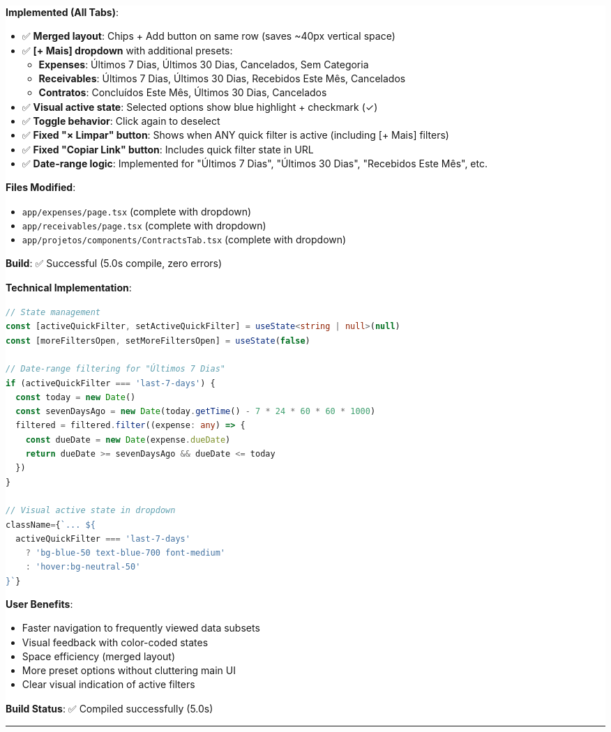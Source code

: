 **Implemented (All Tabs)**:
- ✅ **Merged layout**: Chips + Add button on same row (saves ~40px vertical space)
- ✅ **[+ Mais] dropdown** with additional presets:
  - **Expenses**: Últimos 7 Dias, Últimos 30 Dias, Cancelados, Sem Categoria
  - **Receivables**: Últimos 7 Dias, Últimos 30 Dias, Recebidos Este Mês, Cancelados
  - **Contratos**: Concluídos Este Mês, Últimos 30 Dias, Cancelados
- ✅ **Visual active state**: Selected options show blue highlight + checkmark (✓)
- ✅ **Toggle behavior**: Click again to deselect
- ✅ **Fixed "× Limpar" button**: Shows when ANY quick filter is active (including [+ Mais] filters)
- ✅ **Fixed "Copiar Link" button**: Includes quick filter state in URL
- ✅ **Date-range logic**: Implemented for "Últimos 7 Dias", "Últimos 30 Dias", "Recebidos Este Mês", etc.

**Files Modified**:
- `app/expenses/page.tsx` (complete with dropdown)
- `app/receivables/page.tsx` (complete with dropdown)
- `app/projetos/components/ContractsTab.tsx` (complete with dropdown)

**Build**: ✅ Successful (5.0s compile, zero errors)

**Technical Implementation**:
```typescript
// State management
const [activeQuickFilter, setActiveQuickFilter] = useState<string | null>(null)
const [moreFiltersOpen, setMoreFiltersOpen] = useState(false)

// Date-range filtering for "Últimos 7 Dias"
if (activeQuickFilter === 'last-7-days') {
  const today = new Date()
  const sevenDaysAgo = new Date(today.getTime() - 7 * 24 * 60 * 60 * 1000)
  filtered = filtered.filter((expense: any) => {
    const dueDate = new Date(expense.dueDate)
    return dueDate >= sevenDaysAgo && dueDate <= today
  })
}

// Visual active state in dropdown
className={`... ${
  activeQuickFilter === 'last-7-days'
    ? 'bg-blue-50 text-blue-700 font-medium'
    : 'hover:bg-neutral-50'
}`}
```

**User Benefits**:
- Faster navigation to frequently viewed data subsets
- Visual feedback with color-coded states
- Space efficiency (merged layout)
- More preset options without cluttering main UI
- Clear visual indication of active filters

**Build Status**: ✅ Compiled successfully (5.0s)

---
